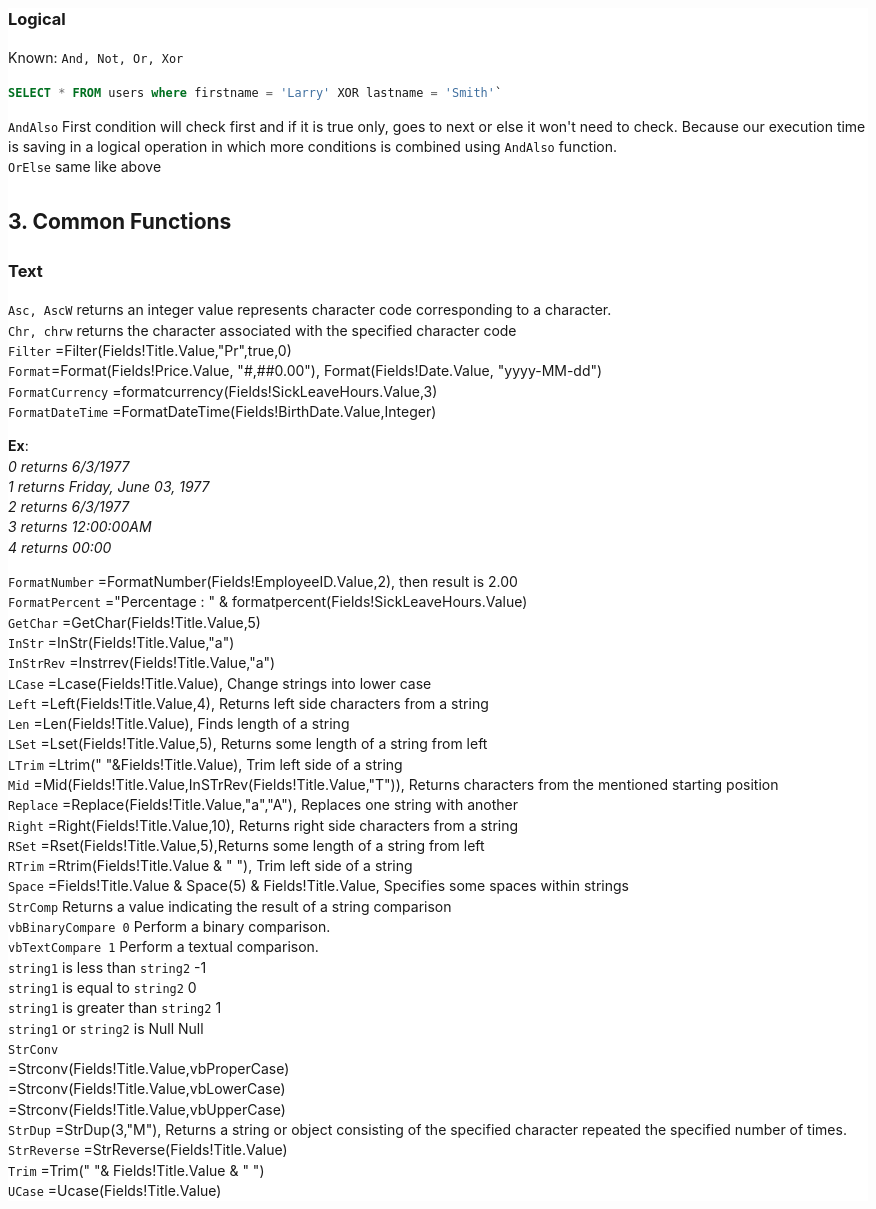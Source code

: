 ### Logical

Known: `And, Not, Or, Xor`  

```sql
SELECT * FROM users where firstname = 'Larry' XOR lastname = 'Smith'`
```
`AndAlso` First condition will check first and if it is true only, goes to next or else it won't need to check. Because our execution time is saving in a logical operation in which more conditions is combined using `AndAlso` function.  
`OrElse` same like above

## 3. Common Functions

### **Text**

`Asc, AscW` returns an integer value represents character code corresponding to a character.  
`Chr, chrw` returns the character associated with the specified character code  
`Filter` =Filter(Fields!Title.Value,"Pr",true,0)  
`Format`=Format(Fields!Price.Value, "#,##0.00"), Format(Fields!Date.Value, "yyyy-MM-dd")  
`FormatCurrency` =formatcurrency(Fields!SickLeaveHours.Value,3)  
`FormatDateTime` =FormatDateTime(Fields!BirthDate.Value,Integer)

**Ex**:  
_0 returns 6/3/1977  
1 returns Friday, June 03, 1977  
2 returns 6/3/1977  
3 returns 12:00:00AM  
4 returns 00:00_

`FormatNumber` =FormatNumber(Fields!EmployeeID.Value,2), then result is 2.00  
`FormatPercent` ="Percentage : " & formatpercent(Fields!SickLeaveHours.Value)  
`GetChar` =GetChar(Fields!Title.Value,5)   
`InStr` =InStr(Fields!Title.Value,"a")  
`InStrRev` =Instrrev(Fields!Title.Value,"a")  
`LCase` =Lcase(Fields!Title.Value), Change strings into lower case   
`Left` =Left(Fields!Title.Value,4), Returns left side characters from a string  
`Len` =Len(Fields!Title.Value), Finds length of a string  
`LSet` =Lset(Fields!Title.Value,5), Returns some length of a string from left  
`LTrim` =Ltrim(" "&Fields!Title.Value), Trim left side of a string  
`Mid` =Mid(Fields!Title.Value,InSTrRev(Fields!Title.Value,"T")), Returns characters from the   mentioned starting position  
`Replace` =Replace(Fields!Title.Value,"a","A"), Replaces one string with another  
`Right` =Right(Fields!Title.Value,10), Returns right side characters from a string  
`RSet` =Rset(Fields!Title.Value,5),Returns some length of a string from left  
`RTrim` =Rtrim(Fields!Title.Value & " "), Trim left side of a string  
`Space` =Fields!Title.Value & Space(5) & Fields!Title.Value, Specifies some spaces within strings  
`StrComp` Returns a value indicating the result of a string comparison  
`vbBinaryCompare 0` Perform a binary comparison.  
`vbTextCompare 1` Perform a textual comparison.  
`string1` is less than `string2` -1   
`string1` is equal to `string2` 0  
`string1` is greater than `string2` 1  
`string1` or `string2` is Null Null  
`StrConv`  
=Strconv(Fields!Title.Value,vbProperCase)  
=Strconv(Fields!Title.Value,vbLowerCase)  
=Strconv(Fields!Title.Value,vbUpperCase)  
`StrDup` =StrDup(3,"M"), Returns a string or object consisting of the specified character repeated the specified number of times.  
`StrReverse` =StrReverse(Fields!Title.Value)  
`Trim` =Trim(" "& Fields!Title.Value & " ")  
`UCase` =Ucase(Fields!Title.Value)  
